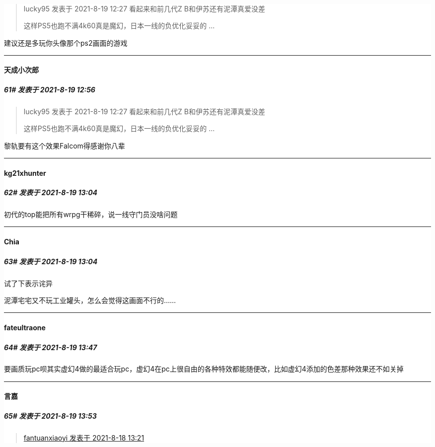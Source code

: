 
<blockquote>lucky95 发表于 2021-8-19 12:27
看起来和前几代Z B和伊苏还有泥潭真爱没差

这样PS5也跑不满4k60真是魔幻，日本一线的负优化妥妥的 ...</blockquote>
建议还是多玩你头像那个ps2画面的游戏




*****

####  天成小次郎  
##### 61#       发表于 2021-8-19 12:56


<blockquote>lucky95 发表于 2021-8-19 12:27
看起来和前几代Z B和伊苏还有泥潭真爱没差

这样PS5也跑不满4k60真是魔幻，日本一线的负优化妥妥的 ...</blockquote>
黎轨要有这个效果Falcom得感谢你八辈


*****

####  kg21xhunter  
##### 62#       发表于 2021-8-19 13:04


初代的top能把所有wrpg干稀碎，说一线守门员没啥问题


*****

####  Chia  
##### 63#       发表于 2021-8-19 13:04


试了下表示诧异

泥潭宅宅又不玩工业罐头，怎么会觉得这画面不行的……


*****

####  fateultraone  
##### 64#       发表于 2021-8-19 13:47


要画质玩pc呗其实虚幻4做的最适合玩pc，虚幻4在pc上很自由的各种特效都能随便改，比如虚幻4添加的色差那种效果还不如关掉


*****

####  言嘉  
##### 65#       发表于 2021-8-19 13:53


<blockquote><a href="httphttps://bbs.saraba1st.com/2b/forum.php?mod=redirect&amp;goto=findpost&amp;pid=52415126&amp;ptid=2021418" target="_blank">fantuanxiaoyi 发表于 2021-8-18 13:21</a>
